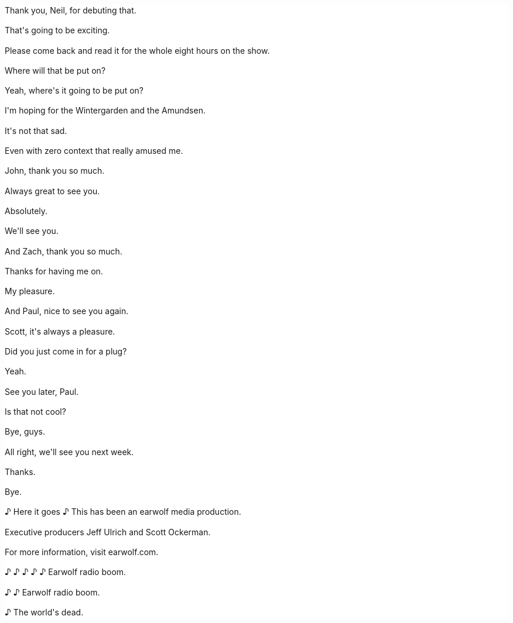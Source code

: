 Thank you, Neil, for debuting that.

That's going to be exciting.

Please come back and read it for the whole eight hours on the show.

Where will that be put on?

Yeah, where's it going to be put on?

I'm hoping for the Wintergarden and the Amundsen.

It's not that sad.

Even with zero context that really amused me.

John, thank you so much.

Always great to see you.

Absolutely.

We'll see you.

And Zach, thank you so much.

Thanks for having me on.

My pleasure.

And Paul, nice to see you again.

Scott, it's always a pleasure.

Did you just come in for a plug?

Yeah.

See you later, Paul.

Is that not cool?

Bye, guys.

All right, we'll see you next week.

Thanks.

Bye.

♪ Here it goes ♪ This has been an earwolf media production.

Executive producers Jeff Ulrich and Scott Ockerman.

For more information, visit earwolf.com.

♪ ♪ ♪ ♪ ♪ Earwolf radio boom.

♪ ♪ Earwolf radio boom.

♪ The world's dead.
